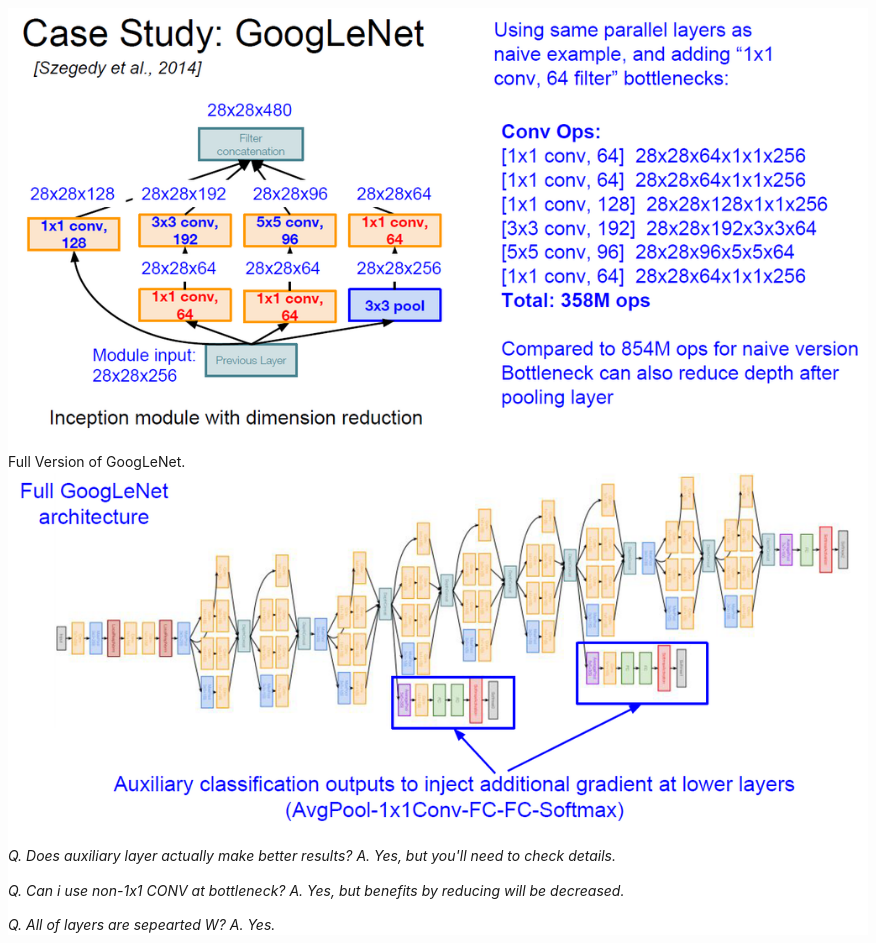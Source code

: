![GoogLeNet-comparision2](/assets/img/posts/studies/lecture-review/lec9/md-img-paste-2020-11-30-21-24-52.png)

Full Version of GoogLeNet.
![GoogLeNet-FullVer](/assets/img/posts/studies/lecture-review/lec9/md-img-paste-2020-11-30-21-46-55.png)

*Q. Does auxiliary layer actually make better results?*
*A. Yes, but you'll need to check details.*

*Q. Can i use non-1x1 CONV at bottleneck?*
*A. Yes, but benefits by reducing will be decreased.*

*Q. All of layers are sepearted W?*
*A. Yes.*
